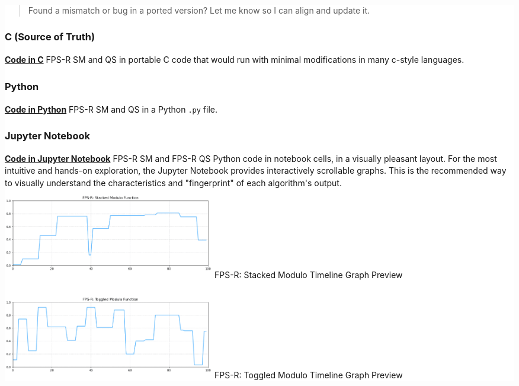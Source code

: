 > Found a mismatch or bug in a ported version? Let me know so I can align and update it. 

### C (Source of Truth)
[**Code in C**](../code/c_reference/fpsr_algorithms_reference.c) FPS-R SM and QS in portable C code that would run with minimal modifications in many c-style languages. 

### Python
[**Code in Python**](../code/python/fpsr_algorithms.py) FPS-R SM and QS in a Python `.py` file.

### Jupyter Notebook
[**Code in Jupyter Notebook**](../code/python/fpsr_algorithms.ipynb) FPS-R SM and FPS-R QS Python code in notebook cells, in a visually pleasant layout. For the most intuitive and hands-on exploration, the Jupyter Notebook provides interactively scrollable graphs. This is the recommended way to visually understand the characteristics and "fingerprint" of each algorithm's output.  
<img src="../readme/images/jpynotebookFpsrSmScroll.gif" alt="FPS-R-SM Timeline Graph Preview" width="350" height="150"> FPS-R: Stacked Modulo Timeline Graph Preview  

<img src="../readme/images/jpynotebookFpsrTmScroll.gif" alt="FPS-R-TM Timeline Graph Preview" width="350" height="150"> FPS-R: Toggled Modulo Timeline Graph Preview  
